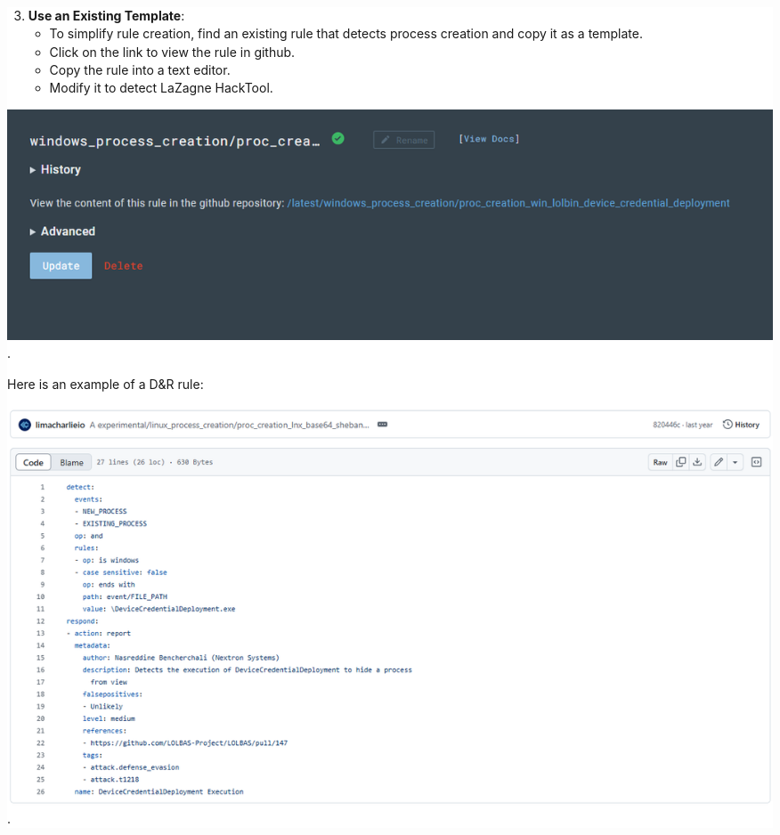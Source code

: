 3. **Use an Existing Template**:
   - To simplify rule creation, find an existing rule that detects process creation and copy it as a template.
   - Click on the link to view the rule in github.
   - Copy the rule into a text editor.
   - Modify it to detect LaZagne HackTool.

![InstallationKeys](Screenshots/D&RRules3.png).

Here is an example of a D&R rule:

![InstallationKeys](Screenshots/D&RRules4.png).
